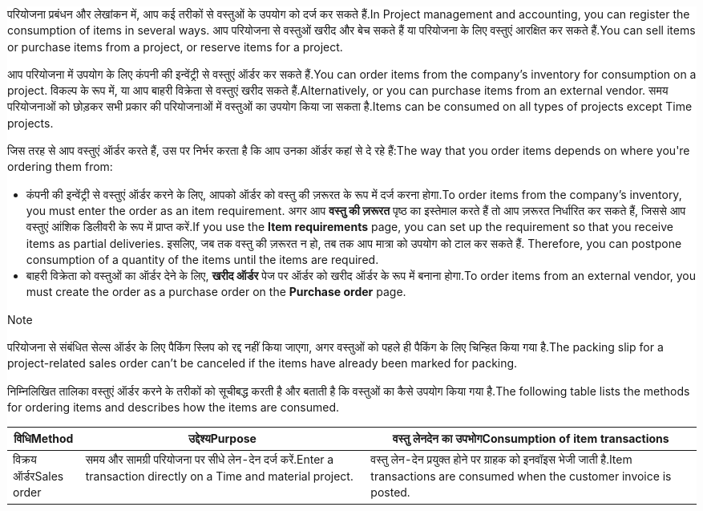 <span data-ttu-id="1d8d3-271">परियोजना प्रबंधन और लेखांकन में, आप कई तरीकों से वस्तुओं के उपयोग को दर्ज कर सकते हैं.</span><span class="sxs-lookup"><span data-stu-id="1d8d3-271">In Project management and accounting, you can register the consumption of items in several ways.</span></span> <span data-ttu-id="1d8d3-272">आप परियोजना से वस्तुओं खरीद और बेच सकते हैं या परियोजना के लिए वस्तुएं आरक्षित कर सकते हैं.</span><span class="sxs-lookup"><span data-stu-id="1d8d3-272">You can sell items or purchase items from a project, or reserve items for a project.</span></span> 

<span data-ttu-id="1d8d3-273">आप परियोजना में उपयोग के लिए कंपनी की इन्वेंट्री से वस्तुएं ऑर्डर कर सकते हैं.</span><span class="sxs-lookup"><span data-stu-id="1d8d3-273">You can order items from the company’s inventory for consumption on a project.</span></span> <span data-ttu-id="1d8d3-274">विकल्प के रूप में, या आप बाहरी विक्रेता से वस्तुएं खरीद सकते हैं.</span><span class="sxs-lookup"><span data-stu-id="1d8d3-274">Alternatively, or you can purchase items from an external vendor.</span></span> <span data-ttu-id="1d8d3-275">समय परियोजनाओं को छोड़कर सभी प्रकार की परियोजनाओं में वस्तुओं का उपयोग किया जा सकता है.</span><span class="sxs-lookup"><span data-stu-id="1d8d3-275">Items can be consumed on all types of projects except Time projects.</span></span> 

<span data-ttu-id="1d8d3-276">जिस तरह से आप वस्तुएं ऑर्डर करते हैं, उस पर निर्भर करता है कि आप उनका ऑर्डर कहां से दे रहे हैं:</span><span class="sxs-lookup"><span data-stu-id="1d8d3-276">The way that you order items depends on where you're ordering them from:</span></span>

-   <span data-ttu-id="1d8d3-277">कंपनी की इन्वेंट्री से वस्तुएं ऑर्डर करने के लिए, आपको ऑर्डर को वस्तु की ज़रूरत के रूप में दर्ज करना होगा.</span><span class="sxs-lookup"><span data-stu-id="1d8d3-277">To order items from the company’s inventory, you must enter the order as an item requirement.</span></span> <span data-ttu-id="1d8d3-278">अगर आप **वस्तु की ज़रूरत** पृष्ठ का इस्तेमाल करते हैं तो आप ज़रूरत निर्धारित कर सकते हैं, जिससे आप वस्तुएं आंशिक डिलीवरी के रूप में प्राप्त करें.</span><span class="sxs-lookup"><span data-stu-id="1d8d3-278">If you use the **Item requirements** page, you can set up the requirement so that you receive items as partial deliveries.</span></span><span data-ttu-id="1d8d3-279"> इसलिए, जब तक वस्तु की ज़रूरत न हो, तब तक आप मात्रा को उपयोग को टाल कर सकते हैं.</span><span class="sxs-lookup"><span data-stu-id="1d8d3-279"> Therefore, you can postpone consumption of a quantity of the items until the items are required.</span></span>
-   <span data-ttu-id="1d8d3-280">बाहरी विक्रेता को वस्तुओं का ऑर्डर देने के लिए, **खरीद ऑर्डर** पेज पर ऑर्डर को खरीद ऑर्डर के रूप में बनाना होगा.</span><span class="sxs-lookup"><span data-stu-id="1d8d3-280">To order items from an external vendor, you must create the order as a purchase order on the **Purchase order** page.</span></span>

> [!NOTE] 
> <span data-ttu-id="1d8d3-281">परियोजना से संबंधित सेल्स ऑर्डर के लिए पैकिंग स्लिप को रद्द नहीं किया जाएगा, अगर वस्तुओं को पहले ही पैकिंग के लिए चिन्हित किया गया है.</span><span class="sxs-lookup"><span data-stu-id="1d8d3-281">The packing slip for a project-related sales order can’t be canceled if the items have already been marked for packing.</span></span> 

<span data-ttu-id="1d8d3-282">निम्निलिखित तालिका वस्तुएं ऑर्डर करने के तरीकों को सूचीबद्ध करती है और बताती है कि वस्तुओं का कैसे उपयोग किया गया है.</span><span class="sxs-lookup"><span data-stu-id="1d8d3-282">The following table lists the methods for ordering items and describes how the items are consumed.</span></span>

| <span data-ttu-id="1d8d3-283">विधि</span><span class="sxs-lookup"><span data-stu-id="1d8d3-283">Method</span></span>            | <span data-ttu-id="1d8d3-284">उद्देश्य</span><span class="sxs-lookup"><span data-stu-id="1d8d3-284">Purpose</span></span>                                                                                                                                                        | <span data-ttu-id="1d8d3-285">वस्तु लेनदेन का उपभोग</span><span class="sxs-lookup"><span data-stu-id="1d8d3-285">Consumption of item transactions</span></span>                                                                                                                  |
|-------------------|----------------------------------------------------------------------------------------------------------------------------------------------------------------|---------------------------------------------------------------------------------------------------------------------------------------------------|
| <span data-ttu-id="1d8d3-286">विक्रय ऑर्डर</span><span class="sxs-lookup"><span data-stu-id="1d8d3-286">Sales order</span></span>       | <span data-ttu-id="1d8d3-287">समय और सामग्री परियोजना पर सीधे लेन-देन दर्ज करें.</span><span class="sxs-lookup"><span data-stu-id="1d8d3-287">Enter a transaction directly on a Time and material project.</span></span>                                                                                                   | <span data-ttu-id="1d8d3-288">वस्तु लेन-देन प्रयुक्त होने पर ग्राहक को इनवॉइस भेजी जाती है.</span><span class="sxs-lookup"><span data-stu-id="1d8d3-288">Item transactions are consumed when the customer invoice is posted.</span></span>                                                                               |